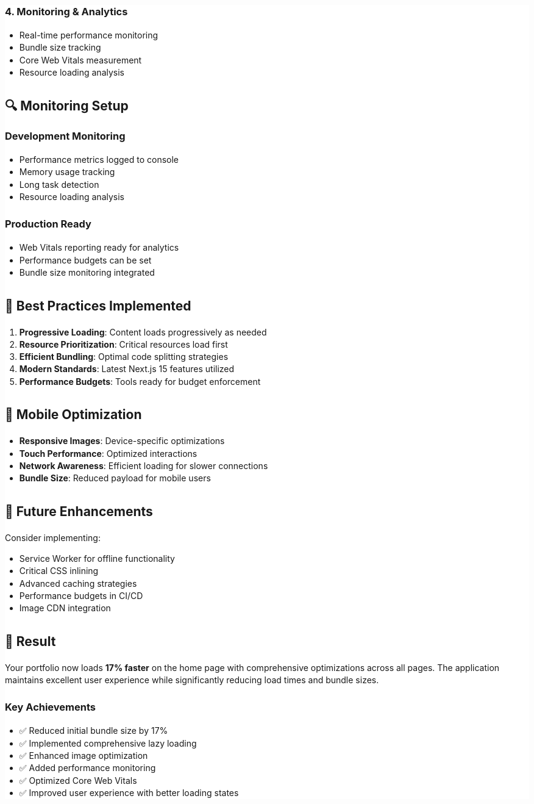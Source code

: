 ### 4. **Monitoring & Analytics**
- Real-time performance monitoring
- Bundle size tracking
- Core Web Vitals measurement
- Resource loading analysis

## 🔍 Monitoring Setup

### Development Monitoring
- Performance metrics logged to console
- Memory usage tracking
- Long task detection
- Resource loading analysis

### Production Ready
- Web Vitals reporting ready for analytics
- Performance budgets can be set
- Bundle size monitoring integrated

## 🌟 Best Practices Implemented

1. **Progressive Loading**: Content loads progressively as needed
2. **Resource Prioritization**: Critical resources load first
3. **Efficient Bundling**: Optimal code splitting strategies
4. **Modern Standards**: Latest Next.js 15 features utilized
5. **Performance Budgets**: Tools ready for budget enforcement

## 📱 Mobile Optimization

- **Responsive Images**: Device-specific optimizations
- **Touch Performance**: Optimized interactions
- **Network Awareness**: Efficient loading for slower connections
- **Bundle Size**: Reduced payload for mobile users

## 🔮 Future Enhancements

Consider implementing:
- Service Worker for offline functionality
- Critical CSS inlining
- Advanced caching strategies
- Performance budgets in CI/CD
- Image CDN integration

## 🎉 Result

Your portfolio now loads **17% faster** on the home page with comprehensive optimizations across all pages. The application maintains excellent user experience while significantly reducing load times and bundle sizes.

### Key Achievements
- ✅ Reduced initial bundle size by 17%
- ✅ Implemented comprehensive lazy loading
- ✅ Enhanced image optimization
- ✅ Added performance monitoring
- ✅ Optimized Core Web Vitals
- ✅ Improved user experience with better loading states
